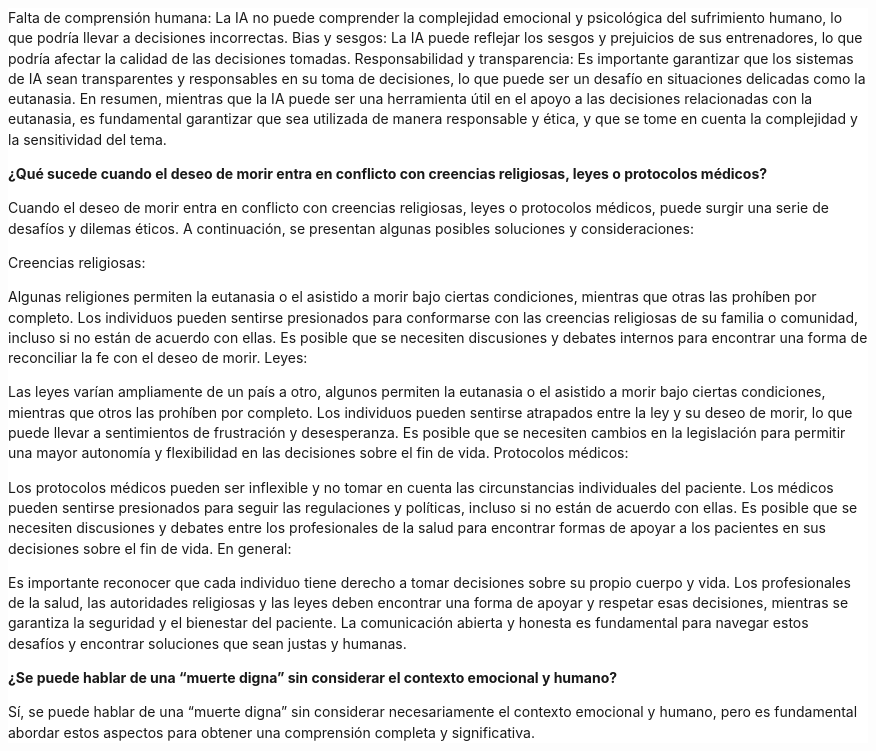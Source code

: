 Falta de comprensión humana: La IA no puede comprender la complejidad emocional y psicológica del sufrimiento humano, lo que podría llevar a decisiones incorrectas.
Bias y sesgos: La IA puede reflejar los sesgos y prejuicios de sus entrenadores, lo que podría afectar la calidad de las decisiones tomadas.
Responsabilidad y transparencia: Es importante garantizar que los sistemas de IA sean transparentes y responsables en su toma de decisiones, lo que puede ser un desafío en situaciones delicadas como la eutanasia.
En resumen, mientras que la IA puede ser una herramienta útil en el apoyo a las decisiones relacionadas con la eutanasia, es fundamental garantizar que sea utilizada de manera responsable y ética, y que se tome en cuenta la complejidad y la sensitividad del tema.

**¿Qué sucede cuando el deseo de morir entra en conflicto con creencias religiosas, leyes o protocolos médicos?**

Cuando el deseo de morir entra en conflicto con creencias religiosas, leyes o protocolos médicos, puede surgir una serie de desafíos y dilemas éticos. A continuación, se presentan algunas posibles soluciones y consideraciones:

Creencias religiosas:

Algunas religiones permiten la eutanasia o el asistido a morir bajo ciertas condiciones, mientras que otras las prohíben por completo.
Los individuos pueden sentirse presionados para conformarse con las creencias religiosas de su familia o comunidad, incluso si no están de acuerdo con ellas.
Es posible que se necesiten discusiones y debates internos para encontrar una forma de reconciliar la fe con el deseo de morir.
Leyes:

Las leyes varían ampliamente de un país a otro, algunos permiten la eutanasia o el asistido a morir bajo ciertas condiciones, mientras que otros las prohíben por completo.
Los individuos pueden sentirse atrapados entre la ley y su deseo de morir, lo que puede llevar a sentimientos de frustración y desesperanza.
Es posible que se necesiten cambios en la legislación para permitir una mayor autonomía y flexibilidad en las decisiones sobre el fin de vida.
Protocolos médicos:

Los protocolos médicos pueden ser inflexible y no tomar en cuenta las circunstancias individuales del paciente.
Los médicos pueden sentirse presionados para seguir las regulaciones y políticas, incluso si no están de acuerdo con ellas.
Es posible que se necesiten discusiones y debates entre los profesionales de la salud para encontrar formas de apoyar a los pacientes en sus decisiones sobre el fin de vida.
En general:

Es importante reconocer que cada individuo tiene derecho a tomar decisiones sobre su propio cuerpo y vida.
Los profesionales de la salud, las autoridades religiosas y las leyes deben encontrar una forma de apoyar y respetar esas decisiones, mientras se garantiza la seguridad y el bienestar del paciente.
La comunicación abierta y honesta es fundamental para navegar estos desafíos y encontrar soluciones que sean justas y humanas.

**¿Se puede hablar de una “muerte digna” sin considerar el contexto emocional y humano?**

Sí, se puede hablar de una “muerte digna” sin considerar necesariamente el contexto emocional y humano, pero es fundamental abordar estos aspectos para obtener una comprensión completa y significativa.
